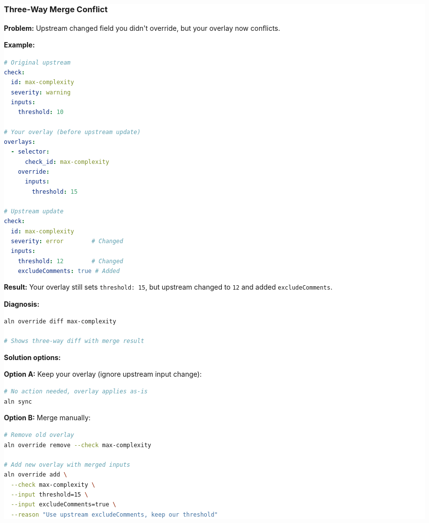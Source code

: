 ### Three-Way Merge Conflict

**Problem:** Upstream changed field you didn't override, but your overlay now conflicts.

**Example:**

```yaml
# Original upstream
check:
  id: max-complexity
  severity: warning
  inputs:
    threshold: 10

# Your overlay (before upstream update)
overlays:
  - selector:
      check_id: max-complexity
    override:
      inputs:
        threshold: 15

# Upstream update
check:
  id: max-complexity
  severity: error        # Changed
  inputs:
    threshold: 12        # Changed
    excludeComments: true # Added
```

**Result:** Your overlay still sets `threshold: 15`, but upstream changed to `12` and added `excludeComments`.

**Diagnosis:**

```bash
aln override diff max-complexity

# Shows three-way diff with merge result
```

**Solution options:**

**Option A:** Keep your overlay (ignore upstream input change):

```bash
# No action needed, overlay applies as-is
aln sync
```

**Option B:** Merge manually:

```bash
# Remove old overlay
aln override remove --check max-complexity

# Add new overlay with merged inputs
aln override add \
  --check max-complexity \
  --input threshold=15 \
  --input excludeComments=true \
  --reason "Use upstream excludeComments, keep our threshold"
```
